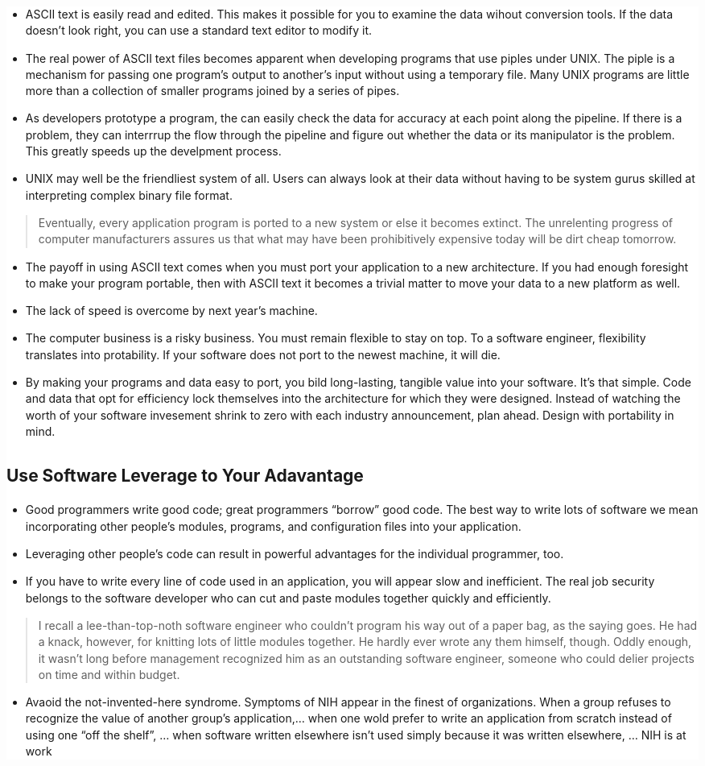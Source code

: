 * ASCII text is easily read and edited. This makes it possible for you to examine the data wihout conversion tools. If the data doesn’t look right, you can use a standard text editor to modify it. 

* The real power of ASCII text files becomes apparent when developing programs that use piples under UNIX. The piple is a mechanism for passing one program’s output to another’s input without using a temporary file. Many UNIX programs are little more than a collection of smaller programs joined by a series of pipes.

* As developers prototype a program, the can easily check the data for accuracy at each point along the pipeline. If there is a problem, they can interrrup the flow through the pipeline and figure out whether the data or its manipulator is the problem. This greatly speeds up the develpment process.

* UNIX may well be the friendliest system of all. Users can always look at their data without having to be system gurus skilled at interpreting complex binary file format. 

> Eventually, every application program is ported to a new system or else it becomes extinct. The unrelenting progress of computer manufacturers assures us that what may have been prohibitively expensive today will be dirt cheap tomorrow.

* The payoff in using ASCII text comes when you must port your application to a new architecture. If you had enough foresight to make your program portable, then with ASCII text it becomes a trivial matter to move your data to a new platform as well. 

* The lack of speed is overcome by next year’s machine.

* The computer business is a risky business. You must remain flexible to stay on top. To a software engineer, flexibility translates into protability. If your software does not port to the newest machine, it will die.

* By making your programs and data easy to port, you bild long-lasting, tangible value into your software. It’s that simple. Code and data that opt for efficiency lock themselves into the architecture for which they were designed. Instead of watching the worth of your software invesement shrink to zero with each industry announcement, plan ahead. Design with portability in mind.

## Use Software Leverage to Your Adavantage

* Good programmers write good code; great programmers “borrow” good code. The best way to write lots of software we mean incorporating other people’s modules, programs, and configuration files into your application. 

* Leveraging other people’s code can result in powerful advantages for the individual programmer, too. 

* If you have to write every line of code used in an application, you will appear slow and inefficient. The real job security belongs to the software developer who can cut and paste modules together quickly and efficiently. 

> I recall a lee-than-top-noth software engineer who couldn’t program his way out of a paper bag, as the saying goes. He had a knack, however, for knitting lots of little modules together. He hardly ever wrote any them himself, though. Oddly enough, it wasn’t long before management recognized him as an outstanding software engineer, someone who could delier projects on time and within budget. 

* Avaoid the not-invented-here syndrome. Symptoms of NIH appear in the finest of organizations. When a group refuses to recognize the value of another group’s application,… when one wold prefer to write an application from scratch instead of using one “off the shelf”, … when software written elsewhere isn’t used simply because it was written elsewhere, … NIH is at work
